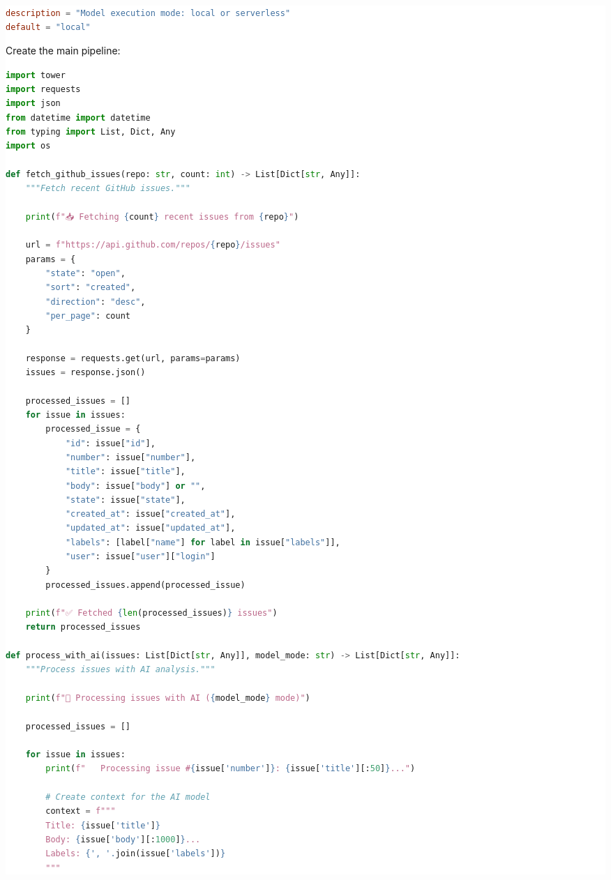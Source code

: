 ```toml
description = "Model execution mode: local or serverless"
default = "local"
```

Create the main pipeline:

```python
import tower
import requests
import json
from datetime import datetime
from typing import List, Dict, Any
import os

def fetch_github_issues(repo: str, count: int) -> List[Dict[str, Any]]:
    """Fetch recent GitHub issues."""
    
    print(f"📥 Fetching {count} recent issues from {repo}")
    
    url = f"https://api.github.com/repos/{repo}/issues"
    params = {
        "state": "open",
        "sort": "created",
        "direction": "desc",
        "per_page": count
    }
    
    response = requests.get(url, params=params)
    issues = response.json()
    
    processed_issues = []
    for issue in issues:
        processed_issue = {
            "id": issue["id"],
            "number": issue["number"],
            "title": issue["title"],
            "body": issue["body"] or "",
            "state": issue["state"],
            "created_at": issue["created_at"],
            "updated_at": issue["updated_at"],
            "labels": [label["name"] for label in issue["labels"]],
            "user": issue["user"]["login"]
        }
        processed_issues.append(processed_issue)
    
    print(f"✅ Fetched {len(processed_issues)} issues")
    return processed_issues

def process_with_ai(issues: List[Dict[str, Any]], model_mode: str) -> List[Dict[str, Any]]:
    """Process issues with AI analysis."""
    
    print(f"🤖 Processing issues with AI ({model_mode} mode)")
    
    processed_issues = []
    
    for issue in issues:
        print(f"   Processing issue #{issue['number']}: {issue['title'][:50]}...")
        
        # Create context for the AI model
        context = f"""
        Title: {issue['title']}
        Body: {issue['body'][:1000]}...
        Labels: {', '.join(issue['labels'])}
        """
```

[^1]: https://tower.dev
[^2]: https://docs.tower.dev/docs/intro
[^3]: https://docs.tower.dev/docs/architecture/how-tower-works
[^4]: https://www.nxp.com/design/design-center/development-boards-and-designs/tower-development-boards:TOWER_HOME
[^5]: https://www.cbinsights.com/company/tower-30/alternatives-competitors
[^6]: https://pypi.org/project/tower/
[^7]: https://tower.dev/solutions/dlthub
[^8]: https://devforum.roblox.com/t/an-in-depth-guide-to-a-tower-defense-game-part-1/3019857
[^9]: https://dev.to/adityabhuyan/understanding-serverless-architecture-and-its-impact-on-full-stack-development-2f0l
[^10]: https://pola.rs/posts/benchmark-energy-performance/
[^11]: https://github.com/lasuillard/serverless-python-examples
[^12]: https://www.astera.com/type/blog/etl-testing-tools/
[^13]: https://ruhr.agency/en/blog/six-reasons-for-a-data-lakehouse/
[^14]: https://docs.tower.dev/docs/examples/intro
[^15]: https://towerdev.substack.com/p/the-10x-data-team-at-taktile-enabled
[^16]: https://cseweb.ucsd.edu/classes/sp22/cse223B-a/tribbler/tower/index.html
[^17]: https://docs.tower.dev/docs/getting-started/quick-start
[^18]: https://www.dremio.com/blog/iceberg-data-lakehouse/
[^19]: https://docs.ansible.com/ansible-tower/latest/html/userguide/best_practices.html
[^20]: https://www.git-tower.com/blog/trunk-based-development
[^21]: https://docs.aws.amazon.com/controltower/latest/userguide/deployment.html
[^22]: https://www.restack.io/p/ai-frameworks-answer-python-data-engineering-frameworks-cat-ai
[^23]: https://www.git-tower.com/pricing
[^24]: https://www.getapp.com/it-management-software/a/tower/pricing/
[^25]: https://www.paddle.com/customers/how-tower-moved-to-subscriptions
[^26]: https://www.softwareadvice.co.nz/software/250564/tower
[^27]: https://www.trustradius.com/products/tower/pricing
[^28]: https://tower.dev/blog/hello-world
[^29]: https://pendriveapps.com/portable-python-portable-programming/
[^30]: https://gdevelop.io/game-example/free/tower-defense-war
[^31]: https://demirels-organization.gitbook.io/javascript-tutorial/class-inheritance/tower-defense-game-example
[^32]: https://github.com/opt-nc/tower-deploy-action